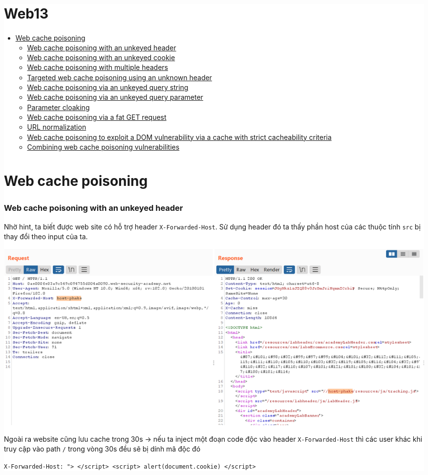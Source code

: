 # Web13

- [Web cache poisoning](#web-cache-poisoning)
    - [Web cache poisoning with an unkeyed header](#web-cache-poisoning-with-an-unkeyed-header)
    - [Web cache poisoning with an unkeyed cookie](#web-cache-poisoning-with-an-unkeyed-cookie)
    - [Web cache poisoning with multiple headers](#web-cache-poisoning-with-multiple-headers)
    - [Targeted web cache poisoning using an unknown header](#targeted-web-cache-poisoning-using-an-unknown-header)
    - [Web cache poisoning via an unkeyed query string](#web-cache-poisoning-via-an-unkeyed-query-string)
    - [Web cache poisoning via an unkeyed query parameter](#web-cache-poisoning-via-an-unkeyed-query-parameter)
    - [Parameter cloaking](#parameter-cloaking)
    - [Web cache poisoning via a fat GET request](#web-cache-poisoning-via-a-fat-get-request)
    - [URL normalization](#url-normalization)
    - [Web cache poisoning to exploit a DOM vulnerability via a cache with strict cacheability criteria](#web-cache-poisoning-to-exploit-a-dom-vulnerability-via-a-cache-with-strict-cacheability-criteria)
    - [Combining web cache poisoning vulnerabilities](#combining-web-cache-poisoning-vulnerabilities)

# Web cache poisoning

### Web cache poisoning with an unkeyed header

Nhờ hint, ta biết được web site có hỗ trợ header `X-Forwarded-Host`. Sử dụng header đó ta thấy phần host của các thuộc tính `src` bị thay đổi theo input của ta.

![Untitled](wu_media/Untitled.png)

Ngoài ra website cũng lưu cache trong 30s → nếu ta inject một đoạn code độc vào header `X-Forwarded-Host` thì các user khác khi truy cập vào path `/` trong vòng 30s đều sẽ bị dính mã độc đó

```
X-Forwarded-Host: "> </script> <script> alert(document.cookie) </script>
```
